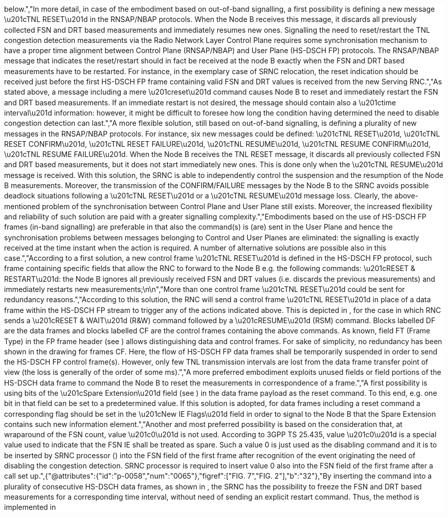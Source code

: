 below.","In more detail, in case of the embodiment based on out-of-band signalling, a first possibility is defining a new message \u201cTNL RESET\u201d in the RNSAP\/NBAP protocols. When the Node B receives this message, it discards all previously collected FSN and DRT based measurements and immediately resumes new ones. Signalling the need to reset\/restart the TNL congestion detection measurements via the Radio Network Layer Control Plane requires some synchronisation mechanism to have a proper time alignment between Control Plane (RNSAP\/NBAP) and User Plane (HS-DSCH FP) protocols. The RNSAP\/NBAP message that indicates the reset\/restart should in fact be received at the node B exactly when the FSN and DRT based measurements have to be restarted. For instance, in the exemplary case of SRNC relocation, the reset indication should be received just before the first HS-DSCH FP frame containing valid FSN and DRT values is received from the new Serving RNC.","As stated above, a message including a mere \u201creset\u201d command causes Node B to reset and immediately restart the FSN and DRT based measurements. If an immediate restart is not desired, the message should contain also a \u201ctime interval\u201d information: however, it might be difficult to foresee how long the condition having determined the need to disable congestion detection can last.","A more flexible solution, still based on out-of-band signalling, is defining a plurality of new messages in the RNSAP\/NBAP protocols. For instance, six new messages could be defined: \u201cTNL RESET\u201d, \u201cTNL RESET CONFIRM\u201d, \u201cTNL RESET FAILURE\u201d, \u201cTNL RESUME\u201d, \u201cTNL RESUME CONFIRM\u201d, \u201cTNL RESUME FAILURE\u201d. When the Node B receives the TNL RESET message, it discards all previously collected FSN and DRT based measurements, but it does not start immediately new ones. This is done only when the \u201cTNL RESUME\u201d message is received. With this solution, the SRNC is able to independently control the suspension and the resumption of the Node B measurements. Moreover, the transmission of the CONFIRM\/FAILURE messages by the Node B to the SRNC avoids possible deadlock situations following a \u201cTNL RESET\u201d or a \u201cTNL RESUME\u201d message loss. Clearly, the above-mentioned problem of the synchronisation between Control Plane and User Plane still exists. Moreover, the increased flexibility and reliability of such solution are paid with a greater signalling complexity.","Embodiments based on the use of HS-DSCH FP frames (in-band signalling) are preferable in that also the command(s) is (are) sent in the User Plane and hence the synchronisation problems between messages belonging to Control and User Planes are eliminated: the signalling is exactly received at the time instant when the action is required. A number of alternative solutions are possible also in this case.","According to a first solution, a new control frame \u201cTNL RESET\u201d is defined in the HS-DSCH FP protocol, such frame containing specific fields that allow the RNC to forward to the Node B e.g. the following commands: \u201cRESET & RESTART\u201d: the Node B ignores all previously received FSN and DRT values (i.e. discards the previous measurements) and immediately restarts new measurements;\n\n","More than one control frame \u201cTNL RESET\u201d could be sent for redundancy reasons.","According to this solution, the RNC will send a control frame \u201cTNL RESET\u201d in place of a data frame within the HS-DSCH FP stream to trigger any of the actions indicated above. This is depicted in , for the case in which RNC sends a \u201cRESET & WAIT\u201d (R&W) command followed by a \u201cRESUME\u201d (RSM) command. Blocks labelled DF are the data frames and blocks labelled CF are the control frames containing the above commands. As known, field FT (Frame Type) in the FP frame header (see ) allows distinguishing data and control frames. For sake of simplicity, no redundancy has been shown in the drawing for frames CF. Here, the flow of HS-DSCH FP data frames shall be temporarily suspended in order to send the HS-DSCH FP control frame(s). However, only few TNL transmission intervals are lost from the data frame transfer point of view (the loss is generally of the order of some ms).","A more preferred embodiment exploits unused fields or field portions of the HS-DSCH data frame to command the Node B to reset the measurements in correspondence of a frame.","A first possibility is using bits of the \u201cSpare Extension\u201d field (see ) in the data frame payload as the reset command. To this end, e.g. one bit in that field can be set to a predetermined value. If this solution is adopted, for data frames including a reset command a corresponding flag should be set in the \u201cNew IE Flags\u201d field in order to signal to the Node B that the Spare Extension contains such new information element.","Another and most preferred possibility is based on the consideration that, at wraparound of the FSN count, value \u201c0\u201d is not used. According to 3GPP TS 25.435, value \u201c0\u201d is a special value used to indicate that the FSN IE shall be treated as spare. Such a value 0 is just used as the disabling command and it is to be inserted by SRNC processor  () into the FSN field of the first frame after recognition of the event originating the need of disabling the congestion detection. SRNC processor  is required to insert value 0 also into the FSN field of the first frame after a call set up.",{"@attributes":{"id":"p-0058","num":"0065"},"figref":["FIG. 7","FIG. 2"],"b":"32"},"By inserting the command into a plurality of consecutive HS-DSCH data frames, as shown in , the SRNC has the possibility to freeze the FSN and DRT based measurements for a corresponding time interval, without need of sending an explicit restart command. Thus, the method is implemented in